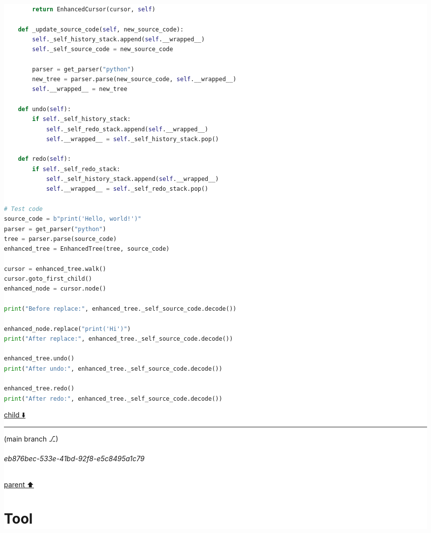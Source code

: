 ```python
        return EnhancedCursor(cursor, self)

    def _update_source_code(self, new_source_code):
        self._self_history_stack.append(self.__wrapped__)
        self._self_source_code = new_source_code

        parser = get_parser("python")
        new_tree = parser.parse(new_source_code, self.__wrapped__)
        self.__wrapped__ = new_tree

    def undo(self):
        if self._self_history_stack:
            self._self_redo_stack.append(self.__wrapped__)
            self.__wrapped__ = self._self_history_stack.pop()

    def redo(self):
        if self._self_redo_stack:
            self._self_history_stack.append(self.__wrapped__)
            self.__wrapped__ = self._self_redo_stack.pop()

# Test code
source_code = b"print('Hello, world!')"
parser = get_parser("python")
tree = parser.parse(source_code)
enhanced_tree = EnhancedTree(tree, source_code)

cursor = enhanced_tree.walk()
cursor.goto_first_child()
enhanced_node = cursor.node()

print("Before replace:", enhanced_tree._self_source_code.decode())

enhanced_node.replace("print('Hi')")
print("After replace:", enhanced_tree._self_source_code.decode())

enhanced_tree.undo()
print("After undo:", enhanced_tree._self_source_code.decode())

enhanced_tree.redo()
print("After redo:", enhanced_tree._self_source_code.decode())
```

[child ⬇️](#eb876bec-533e-41bd-92f8-e5c8495a1c79)

---

(main branch ⎇)
###### eb876bec-533e-41bd-92f8-e5c8495a1c79
[parent ⬆️](#c367185d-d7de-4c61-8922-fa8648add0bd)
# Tool
